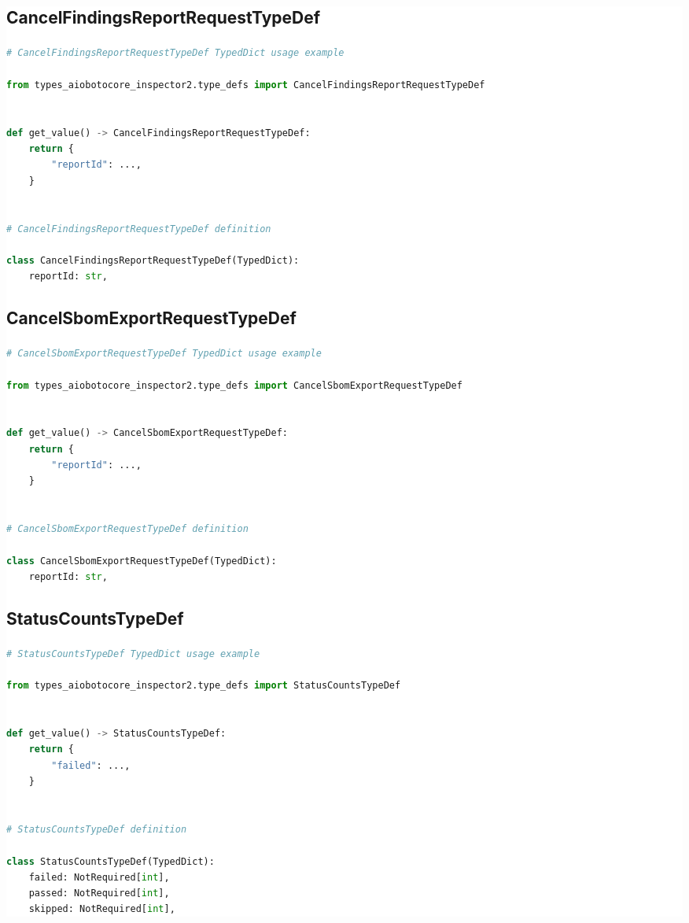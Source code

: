 ## CancelFindingsReportRequestTypeDef

```python
# CancelFindingsReportRequestTypeDef TypedDict usage example

from types_aiobotocore_inspector2.type_defs import CancelFindingsReportRequestTypeDef


def get_value() -> CancelFindingsReportRequestTypeDef:
    return {
        "reportId": ...,
    }


# CancelFindingsReportRequestTypeDef definition

class CancelFindingsReportRequestTypeDef(TypedDict):
    reportId: str,
```

## CancelSbomExportRequestTypeDef

```python
# CancelSbomExportRequestTypeDef TypedDict usage example

from types_aiobotocore_inspector2.type_defs import CancelSbomExportRequestTypeDef


def get_value() -> CancelSbomExportRequestTypeDef:
    return {
        "reportId": ...,
    }


# CancelSbomExportRequestTypeDef definition

class CancelSbomExportRequestTypeDef(TypedDict):
    reportId: str,
```

## StatusCountsTypeDef

```python
# StatusCountsTypeDef TypedDict usage example

from types_aiobotocore_inspector2.type_defs import StatusCountsTypeDef


def get_value() -> StatusCountsTypeDef:
    return {
        "failed": ...,
    }


# StatusCountsTypeDef definition

class StatusCountsTypeDef(TypedDict):
    failed: NotRequired[int],
    passed: NotRequired[int],
    skipped: NotRequired[int],
```
